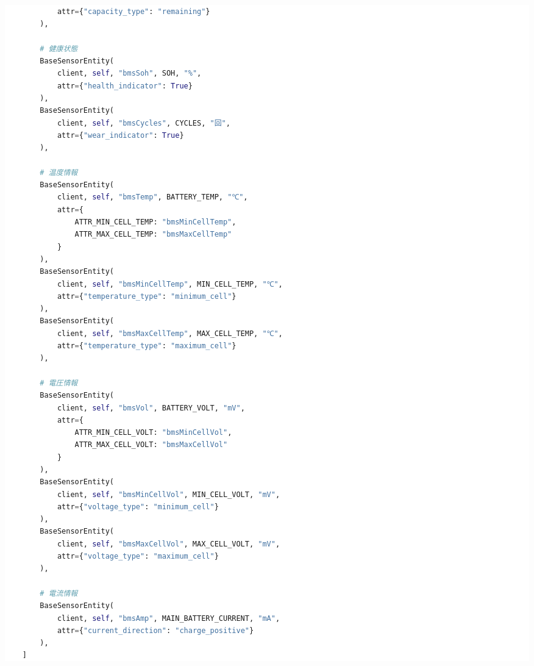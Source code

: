 ```python
            attr={"capacity_type": "remaining"}
        ),

        # 健康状態
        BaseSensorEntity(
            client, self, "bmsSoh", SOH, "%",
            attr={"health_indicator": True}
        ),
        BaseSensorEntity(
            client, self, "bmsCycles", CYCLES, "回",
            attr={"wear_indicator": True}
        ),

        # 温度情報
        BaseSensorEntity(
            client, self, "bmsTemp", BATTERY_TEMP, "℃",
            attr={
                ATTR_MIN_CELL_TEMP: "bmsMinCellTemp",
                ATTR_MAX_CELL_TEMP: "bmsMaxCellTemp"
            }
        ),
        BaseSensorEntity(
            client, self, "bmsMinCellTemp", MIN_CELL_TEMP, "℃",
            attr={"temperature_type": "minimum_cell"}
        ),
        BaseSensorEntity(
            client, self, "bmsMaxCellTemp", MAX_CELL_TEMP, "℃",
            attr={"temperature_type": "maximum_cell"}
        ),

        # 電圧情報
        BaseSensorEntity(
            client, self, "bmsVol", BATTERY_VOLT, "mV",
            attr={
                ATTR_MIN_CELL_VOLT: "bmsMinCellVol",
                ATTR_MAX_CELL_VOLT: "bmsMaxCellVol"
            }
        ),
        BaseSensorEntity(
            client, self, "bmsMinCellVol", MIN_CELL_VOLT, "mV",
            attr={"voltage_type": "minimum_cell"}
        ),
        BaseSensorEntity(
            client, self, "bmsMaxCellVol", MAX_CELL_VOLT, "mV",
            attr={"voltage_type": "maximum_cell"}
        ),

        # 電流情報
        BaseSensorEntity(
            client, self, "bmsAmp", MAIN_BATTERY_CURRENT, "mA",
            attr={"current_direction": "charge_positive"}
        ),
    ]
```
